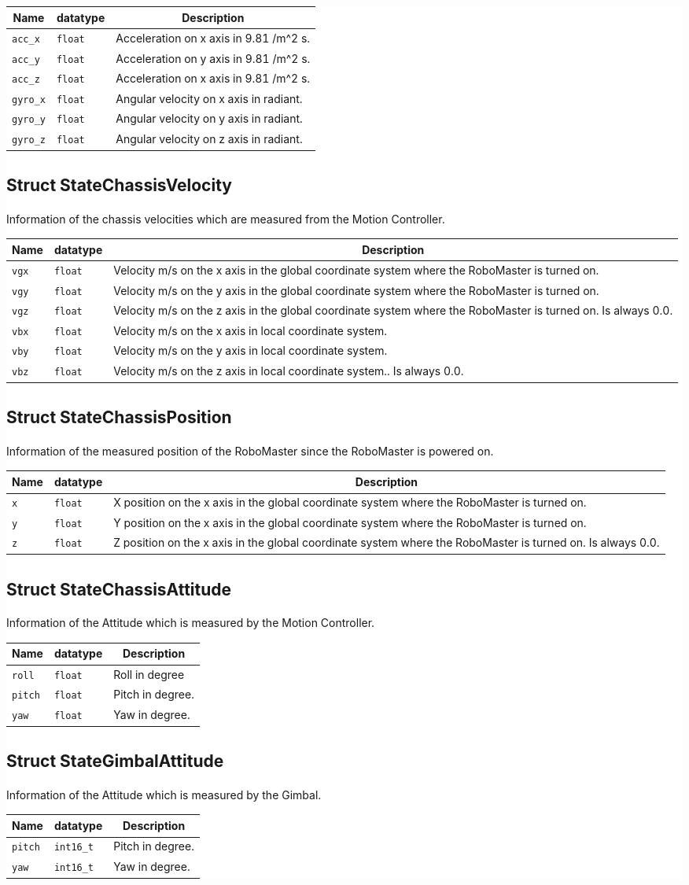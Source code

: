 | Name     | datatype | Description                            |
|----------|----------|----------------------------------------|
| `acc_x`  | `float`  | Acceleration on x axis in 9.81 /m^2 s. |
| `acc_y`  | `float`  | Acceleration on y axis in 9.81 /m^2 s. |
| `acc_z`  | `float`  | Acceleration on x axis in 9.81 /m^2 s. |
| `gyro_x` | `float`  | Angular velocity on x axis in radiant. |
| `gyro_y` | `float`  | Angular velocity on y axis in radiant. |
| `gyro_z` | `float`  | Angular velocity on z axis in radiant. |

## Struct StateChassisVelocity
Information of the chassis velocities which are measured from the Motion Controller.

| Name  | datatype | Description                                                                                                  |
|-------|----------|--------------------------------------------------------------------------------------------------------------|
| `vgx` | `float`  | Velocity m/s on the x axis in the global coordinate system where the RoboMaster is turned on.                |
| `vgy` | `float`  | Velocity m/s on the y axis in the global coordinate system where the RoboMaster is turned on.                |
| `vgz` | `float`  | Velocity m/s on the z axis in the global coordinate system where the RoboMaster is turned on. Is always 0.0. |
| `vbx` | `float`  | Velocity m/s on the x axis in local coordinate system.                                                       |
| `vby` | `float`  | Velocity m/s on the y axis in local coordinate system.                                                       |
| `vbz` | `float`  | Velocity m/s on the z axis in local coordinate system.. Is always 0.0.                                       |

## Struct StateChassisPosition
Information of the measured position of the RoboMaster since the RoboMaster is powered on.

| Name | datatype | Description                                                                                                |
|------|----------|------------------------------------------------------------------------------------------------------------|
| `x`  | `float`  | X position on the x axis in the global coordinate system where the RoboMaster is turned on.                |
| `y`  | `float`  | Y position on the x axis in the global coordinate system where the RoboMaster is turned on.                |
| `z`  | `float`  | Z position on the x axis in the global coordinate system where the RoboMaster is turned on. Is always 0.0. |

## Struct StateChassisAttitude
Information of the Attitude which is measured by the Motion Controller.

| Name    | datatype | Description      |
|---------|----------|------------------|
| `roll`  | `float`  | Roll in degree   |
| `pitch` | `float`  | Pitch in degree. |
| `yaw`   | `float`  | Yaw in degree.   |

## Struct StateGimbalAttitude
Information of the Attitude which is measured by the Gimbal.

| Name    | datatype  | Description      |
|---------|-----------|------------------|
| `pitch` | `int16_t` | Pitch in degree. |
| `yaw`   | `int16_t` | Yaw in degree.   |